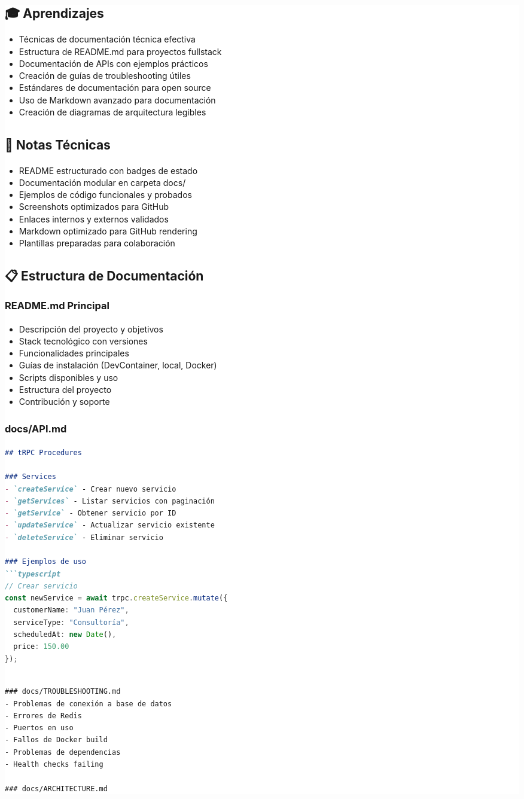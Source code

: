 ## 🎓 Aprendizajes
- Técnicas de documentación técnica efectiva
- Estructura de README.md para proyectos fullstack
- Documentación de APIs con ejemplos prácticos
- Creación de guías de troubleshooting útiles
- Estándares de documentación para open source
- Uso de Markdown avanzado para documentación
- Creación de diagramas de arquitectura legibles

## 🔧 Notas Técnicas
- README estructurado con badges de estado
- Documentación modular en carpeta docs/
- Ejemplos de código funcionales y probados
- Screenshots optimizados para GitHub
- Enlaces internos y externos validados
- Markdown optimizado para GitHub rendering
- Plantillas preparadas para colaboración

## 📋 Estructura de Documentación

### README.md Principal
- Descripción del proyecto y objetivos
- Stack tecnológico con versiones
- Funcionalidades principales
- Guías de instalación (DevContainer, local, Docker)
- Scripts disponibles y uso
- Estructura del proyecto
- Contribución y soporte

### docs/API.md
```markdown
## tRPC Procedures

### Services
- `createService` - Crear nuevo servicio
- `getServices` - Listar servicios con paginación
- `getService` - Obtener servicio por ID
- `updateService` - Actualizar servicio existente
- `deleteService` - Eliminar servicio

### Ejemplos de uso
```typescript
// Crear servicio
const newService = await trpc.createService.mutate({
  customerName: "Juan Pérez",
  serviceType: "Consultoría",
  scheduledAt: new Date(),
  price: 150.00
});
```
```

### docs/TROUBLESHOOTING.md
- Problemas de conexión a base de datos
- Errores de Redis
- Puertos en uso
- Fallos de Docker build
- Problemas de dependencias
- Health checks failing

### docs/ARCHITECTURE.md
```